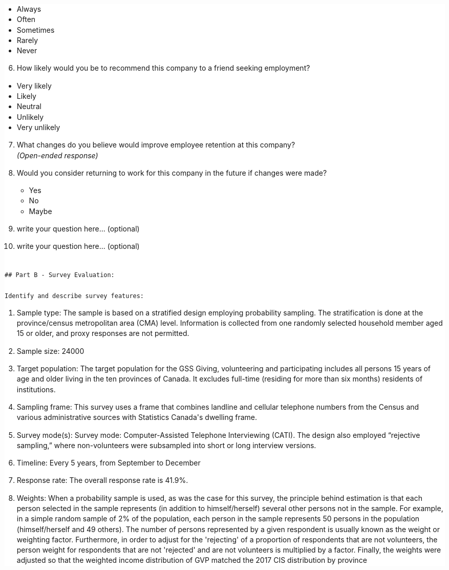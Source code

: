 - Always
- Often
- Sometimes
- Rarely
- Never

6.  How likely would you be to recommend this company to a friend seeking employment?

- Very likely
- Likely
- Neutral
- Unlikely
- Very unlikely

7. What changes do you believe would improve employee retention at this company?  
   _(Open-ended response)_
8. Would you consider returning to work for this company in the future if changes were made?

   - Yes
   - No
   - Maybe

9. write your question here... (optional)
10. write your question here... (optional)

```

## Part B - Survey Evaluation:

Identify and describe survey features:

```

1. Sample type: The sample is based on a stratified design employing probability sampling. The stratification is done at the province/census metropolitan area (CMA) level. Information is collected from one randomly selected household member aged 15 or older, and proxy responses are not permitted.

2. Sample size: 24000

3. Target population: The target population for the GSS Giving, volunteering and participating includes all persons 15 years of age and older living in the ten provinces of Canada. It excludes full-time (residing for more than six months) residents of institutions.

4. Sampling frame: This survey uses a frame that combines landline and cellular telephone numbers from the Census and various administrative sources with Statistics Canada's dwelling frame.

5. Survey mode(s): Survey mode: Computer-Assisted Telephone Interviewing (CATI).
   The design also employed “rejective sampling,” where non-volunteers were subsampled into short or long interview versions.

6. Timeline: Every 5 years, from September to December

7. Response rate: The overall response rate is 41.9%.

8. Weights: When a probability sample is used, as was the case for this survey, the principle behind estimation is that each person selected in the sample represents (in addition to himself/herself) several other persons not in the sample. For example, in a simple random sample of 2% of the population, each person in the sample represents 50 persons in the population (himself/herself and 49 others). The number of persons represented by a given respondent is usually known as the weight or weighting factor. Furthermore, in order to adjust for the 'rejecting' of a proportion of respondents that are not volunteers, the person weight for respondents that are not 'rejected' and are not volunteers is multiplied by a factor. Finally, the weights were adjusted so that the weighted income distribution of GVP matched the 2017 CIS distribution by province
